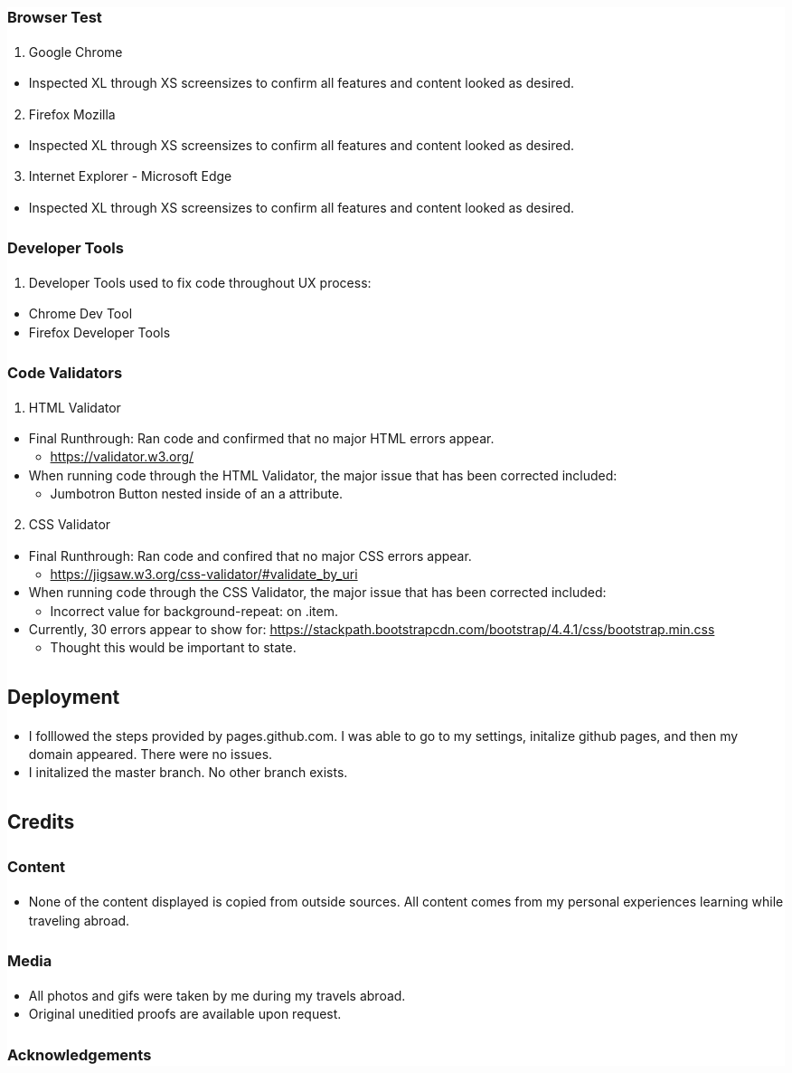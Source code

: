 ### Browser Test
1. Google Chrome
- Inspected XL through XS screensizes to confirm all features and content looked as desired.

2. Firefox Mozilla
- Inspected XL through XS screensizes to confirm all features and content looked as desired.

3. Internet Explorer - Microsoft Edge
- Inspected XL through XS screensizes to confirm all features and content looked as desired.

### Developer Tools
1. Developer Tools used to fix code throughout UX process:
- Chrome Dev Tool
- Firefox Developer Tools

### Code Validators
1. HTML Validator
- Final Runthrough: Ran code and confirmed that no major HTML errors appear.
    - https://validator.w3.org/
- When running code through the HTML Validator, the major issue that has been corrected included:
    - Jumbotron Button nested inside of an a attribute.

2. CSS Validator
- Final Runthrough: Ran code and confired that no major CSS errors appear.
    - https://jigsaw.w3.org/css-validator/#validate_by_uri
- When running code through the CSS Validator, the major issue that has been corrected included:
    - Incorrect value for background-repeat: on .item.
- Currently, 30 errors appear to show for: https://stackpath.bootstrapcdn.com/bootstrap/4.4.1/css/bootstrap.min.css
    - Thought this would be important to state.


## **Deployment**

- I folllowed the steps provided by pages.github.com. I was able to go to my settings, initalize github pages, and then my domain appeared. There were no issues.
- I initalized the master branch. No other branch exists.

## **Credits**

### Content

- None of the content displayed is copied from outside sources. All content comes from my personal experiences learning while traveling abroad.

### Media

- All photos and gifs were taken by me during my travels abroad.
- Original uneditied proofs are available upon request.

### Acknowledgements
